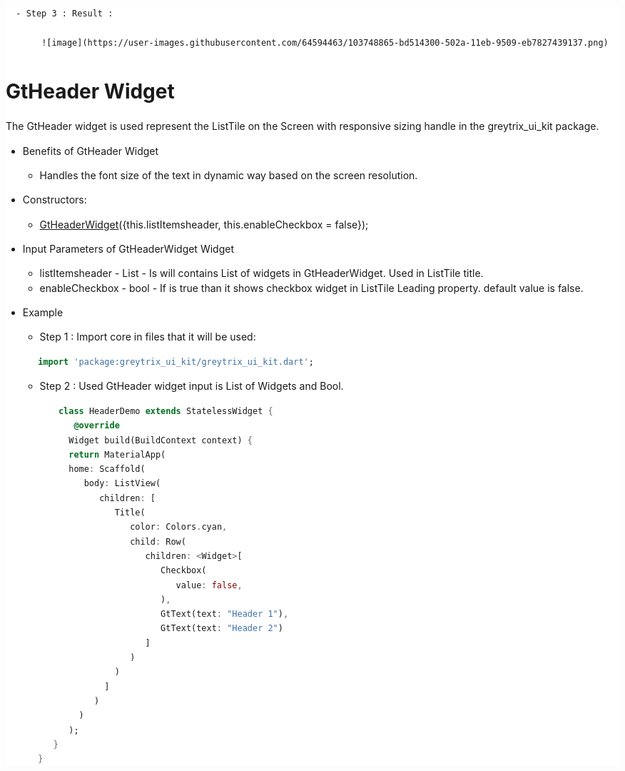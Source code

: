       - Step 3 : Result :
      
           ![image](https://user-images.githubusercontent.com/64594463/103748865-bd514300-502a-11eb-9509-eb7827439137.png)
     
     
     
     
     
     
# GtHeader Widget
  
 The GtHeader widget is used represent the ListTile on the Screen with responsive sizing handle in the greytrix_ui_kit package.
   - Benefits of GtHeader Widget
      - Handles the font size of the text in dynamic way based on the screen resolution.
    
   - Constructors:
      - [GtHeaderWidget](components.md#gtheader-widget)({this.listItemsheader, this.enableCheckbox = false});
      
   - Input Parameters of GtHeaderWidget Widget   
      - listItemsheader - List<Widget> - Is will contains List of widgets in GtHeaderWidget. Used in ListTile title.
      - enableCheckbox - bool - If is true than it shows checkbox widget in ListTile Leading property. default value is false.
   
   - Example
    
      - Step 1 : Import core in files that it will be used:

      ```dart
         import 'package:greytrix_ui_kit/greytrix_ui_kit.dart';
      ```

      - Step 2 : Used GtHeader widget input is List of Widgets and Bool.
                
      ```dart
             class HeaderDemo extends StatelessWidget {
                @override
               Widget build(BuildContext context) {
               return MaterialApp(
               home: Scaffold(
                  body: ListView(
                     children: [
                        Title(
                           color: Colors.cyan,
                           child: Row(
                              children: <Widget>[
                                 Checkbox(
                                    value: false,
                                 ),
                                 GtText(text: "Header 1"),
                                 GtText(text: "Header 2")
                              ]
                           )
                        )
                      ]
                    )    
                 )
               );
            }
         }
     ```
     